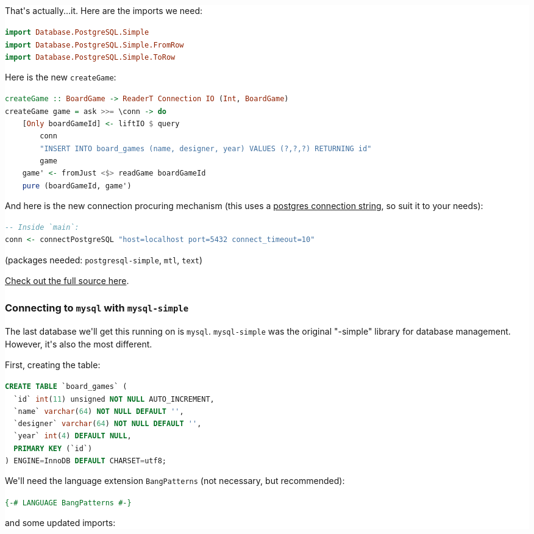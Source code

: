 That's actually...it. Here are the imports we need:

```haskell
import Database.PostgreSQL.Simple
import Database.PostgreSQL.Simple.FromRow
import Database.PostgreSQL.Simple.ToRow
```

Here is the new `createGame`:

```haskell
createGame :: BoardGame -> ReaderT Connection IO (Int, BoardGame)
createGame game = ask >>= \conn -> do
    [Only boardGameId] <- liftIO $ query
        conn 
        "INSERT INTO board_games (name, designer, year) VALUES (?,?,?) RETURNING id"
        game
    game' <- fromJust <$> readGame boardGameId
    pure (boardGameId, game')
```

And here is the new connection procuring mechanism (this uses a [postgres connection string](https://www.postgresql.org/docs/9.4/static/libpq-connect.html#LIBPQ-CONNSTRING), so suit it to your needs):

```haskell
-- Inside `main`:
conn <- connectPostgreSQL "host=localhost port=5432 connect_timeout=10"
```

(packages needed: `postgresql-simple`, `mtl`, `text`)

[Check out the full source here](https://gist.github.com/5outh/31acec58bbd91413d71a0df2638fe899).

### Connecting to `mysql` with `mysql-simple`

The last database we'll get this running on is `mysql`. `mysql-simple` was the original
"-simple" library for database management. However, it's also the most different.

First, creating the table:

```sql
CREATE TABLE `board_games` (
  `id` int(11) unsigned NOT NULL AUTO_INCREMENT,
  `name` varchar(64) NOT NULL DEFAULT '',
  `designer` varchar(64) NOT NULL DEFAULT '',
  `year` int(4) DEFAULT NULL,
  PRIMARY KEY (`id`)
) ENGINE=InnoDB DEFAULT CHARSET=utf8;
```

We'll need the language extension `BangPatterns` (not necessary, but recommended):

```haskell
{-# LANGUAGE BangPatterns #-}
```

and some updated imports:
